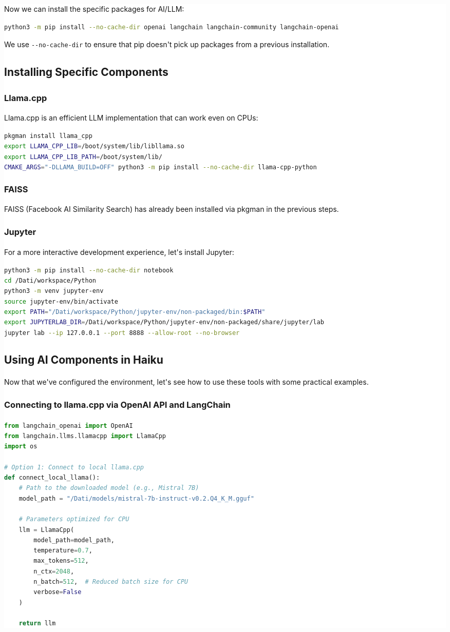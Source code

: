 Now we can install the specific packages for AI/LLM:

```bash
python3 -m pip install --no-cache-dir openai langchain langchain-community langchain-openai
```

We use `--no-cache-dir` to ensure that pip doesn't pick up packages from a previous installation.

## Installing Specific Components

### Llama.cpp

Llama.cpp is an efficient LLM implementation that can work even on CPUs:

```bash
pkgman install llama_cpp
export LLAMA_CPP_LIB=/boot/system/lib/libllama.so
export LLAMA_CPP_LIB_PATH=/boot/system/lib/
CMAKE_ARGS="-DLLAMA_BUILD=OFF" python3 -m pip install --no-cache-dir llama-cpp-python
```

### FAISS

FAISS (Facebook AI Similarity Search) has already been installed via pkgman in the previous steps.

### Jupyter

For a more interactive development experience, let's install Jupyter:

```bash
python3 -m pip install --no-cache-dir notebook
cd /Dati/workspace/Python
python3 -m venv jupyter-env
source jupyter-env/bin/activate
export PATH="/Dati/workspace/Python/jupyter-env/non-packaged/bin:$PATH"
export JUPYTERLAB_DIR=/Dati/workspace/Python/jupyter-env/non-packaged/share/jupyter/lab
jupyter lab --ip 127.0.0.1 --port 8888 --allow-root --no-browser
```

## Using AI Components in Haiku

Now that we've configured the environment, let's see how to use these tools with some practical examples.

### Connecting to llama.cpp via OpenAI API and LangChain

```python
from langchain_openai import OpenAI
from langchain.llms.llamacpp import LlamaCpp
import os

# Option 1: Connect to local llama.cpp
def connect_local_llama():
    # Path to the downloaded model (e.g., Mistral 7B)
    model_path = "/Dati/models/mistral-7b-instruct-v0.2.Q4_K_M.gguf"

    # Parameters optimized for CPU
    llm = LlamaCpp(
        model_path=model_path,
        temperature=0.7,
        max_tokens=512,
        n_ctx=2048,
        n_batch=512,  # Reduced batch size for CPU
        verbose=False
    )

    return llm
```